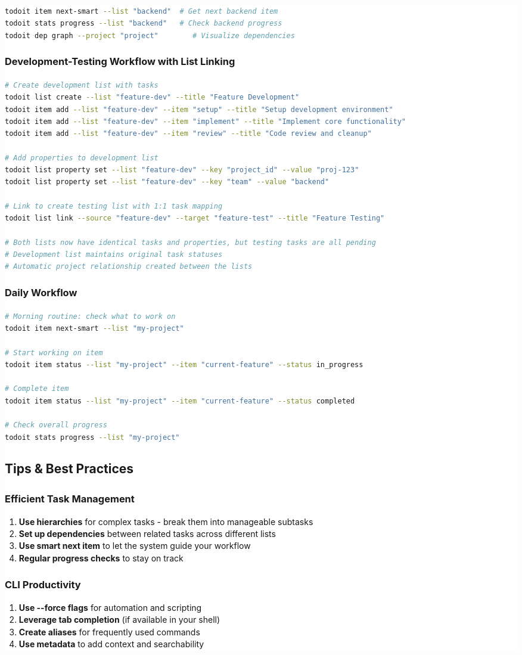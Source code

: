 ```bash
todoit item next-smart --list "backend"  # Get next backend item
todoit stats progress --list "backend"   # Check backend progress
todoit dep graph --project "project"        # Visualize dependencies
```

### Development-Testing Workflow with List Linking
```bash
# Create development list with tasks
todoit list create --list "feature-dev" --title "Feature Development"
todoit item add --list "feature-dev" --item "setup" --title "Setup development environment"
todoit item add --list "feature-dev" --item "implement" --title "Implement core functionality"
todoit item add --list "feature-dev" --item "review" --title "Code review and cleanup"

# Add properties to development list
todoit list property set --list "feature-dev" --key "project_id" --value "proj-123"
todoit list property set --list "feature-dev" --key "team" --value "backend"

# Link to create testing list with 1:1 task mapping
todoit list link --source "feature-dev" --target "feature-test" --title "Feature Testing"

# Both lists now have identical tasks and properties, but testing tasks are all pending
# Development list maintains original task statuses
# Automatic project relationship created between the lists
```

### Daily Workflow
```bash
# Morning routine: check what to work on
todoit item next-smart --list "my-project"

# Start working on item
todoit item status --list "my-project" --item "current-feature" --status in_progress

# Complete item
todoit item status --list "my-project" --item "current-feature" --status completed

# Check overall progress
todoit stats progress --list "my-project"
```

## Tips & Best Practices

### Efficient Task Management
1. **Use hierarchies** for complex tasks - break them into manageable subtasks
2. **Set up dependencies** between related tasks across different lists  
3. **Use smart next item** to let the system guide your workflow
4. **Regular progress checks** to stay on track

### CLI Productivity
1. **Use --force flags** for automation and scripting
2. **Leverage tab completion** (if available in your shell)
3. **Create aliases** for frequently used commands
4. **Use metadata** to add context and searchability
